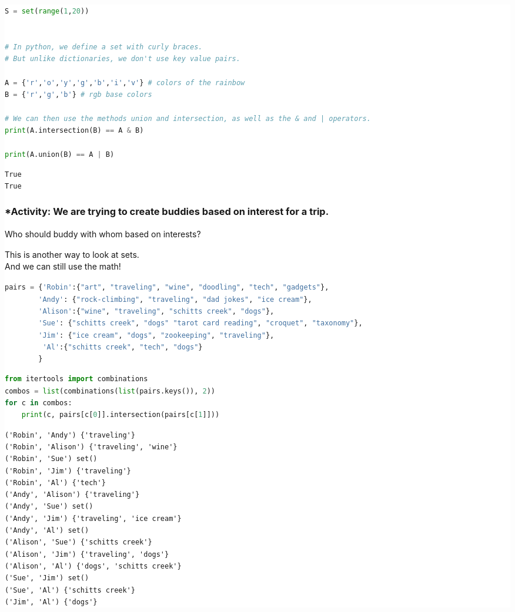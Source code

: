 
```python
S = set(range(1,20))


# In python, we define a set with curly braces.
# But unlike dictionaries, we don't use key value pairs.

A = {'r','o','y','g','b','i','v'} # colors of the rainbow
B = {'r','g','b'} # rgb base colors

# We can then use the methods union and intersection, as well as the & and | operators.
print(A.intersection(B) == A & B)

print(A.union(B) == A | B)

```

    True
    True


### *Activity:  We are trying to create buddies based on interest for a  trip. <br>
Who should buddy with whom based on interests?

This is another way to look at sets.<br>
And we can still use the math!


```python
pairs = {'Robin':{"art", "traveling", "wine", "doodling", "tech", "gadgets"},
        'Andy': {"rock-climbing", "traveling", "dad jokes", "ice cream"},
        'Alison':{"wine", "traveling", "schitts creek", "dogs"},
        'Sue': {"schitts creek", "dogs" "tarot card reading", "croquet", "taxonomy"},
        'Jim': {"ice cream", "dogs", "zookeeping", "traveling"},
         'Al':{"schitts creek", "tech", "dogs"}
        }
```


```python
from itertools import combinations
combos = list(combinations(list(pairs.keys()), 2))
for c in combos:
    print(c, pairs[c[0]].intersection(pairs[c[1]]))
```

    ('Robin', 'Andy') {'traveling'}
    ('Robin', 'Alison') {'traveling', 'wine'}
    ('Robin', 'Sue') set()
    ('Robin', 'Jim') {'traveling'}
    ('Robin', 'Al') {'tech'}
    ('Andy', 'Alison') {'traveling'}
    ('Andy', 'Sue') set()
    ('Andy', 'Jim') {'traveling', 'ice cream'}
    ('Andy', 'Al') set()
    ('Alison', 'Sue') {'schitts creek'}
    ('Alison', 'Jim') {'traveling', 'dogs'}
    ('Alison', 'Al') {'dogs', 'schitts creek'}
    ('Sue', 'Jim') set()
    ('Sue', 'Al') {'schitts creek'}
    ('Jim', 'Al') {'dogs'}
